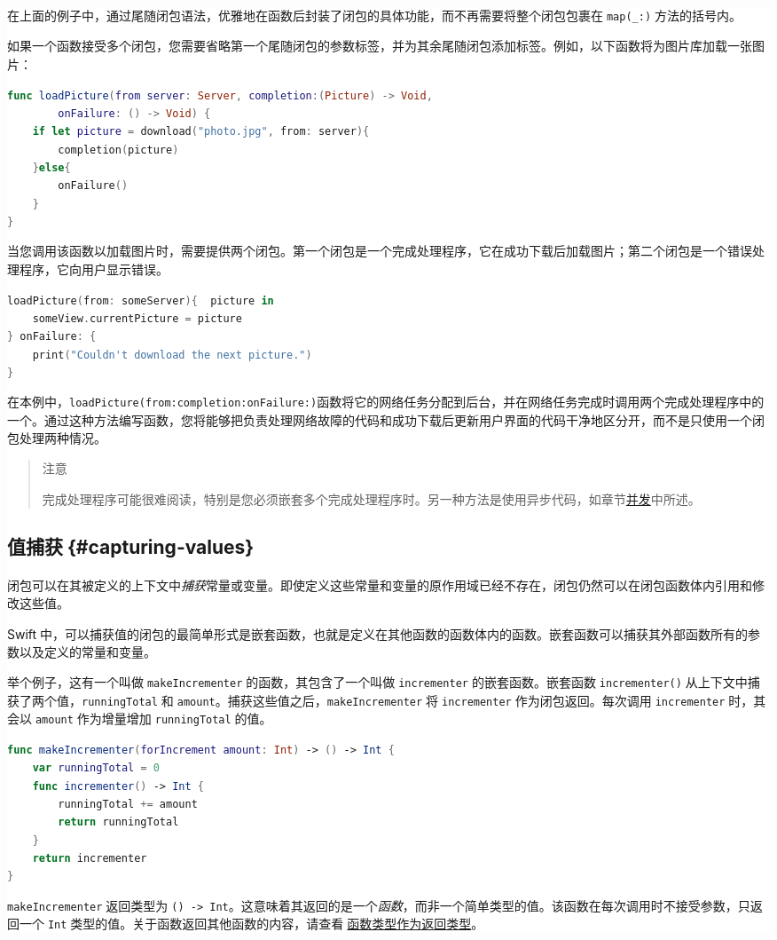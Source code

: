 在上面的例子中，通过尾随闭包语法，优雅地在函数后封装了闭包的具体功能，而不再需要将整个闭包包裹在 `map(_:)` 方法的括号内。

如果一个函数接受多个闭包，您需要省略第一个尾随闭包的参数标签，并为其余尾随闭包添加标签。例如，以下函数将为图片库加载一张图片：

```swift
func loadPicture(from server: Server, completion:(Picture) -> Void,
		onFailure: () -> Void) {
	if let picture = download("photo.jpg", from: server){
		completion(picture)
	}else{
		onFailure()
	}
}
```

当您调用该函数以加载图片时，需要提供两个闭包。第一个闭包是一个完成处理程序，它在成功下载后加载图片；第二个闭包是一个错误处理程序，它向用户显示错误。

```swift
loadPicture(from: someServer){	picture in
	someView.currentPicture = picture
} onFailure: {
	print("Couldn't download the next picture.")
}
```

在本例中，`loadPicture(from:completion:onFailure:)`函数将它的网络任务分配到后台，并在网络任务完成时调用两个完成处理程序中的一个。通过这种方法编写函数，您将能够把负责处理网络故障的代码和成功下载后更新用户界面的代码干净地区分开，而不是只使用一个闭包处理两种情况。

>注意
>
>完成处理程序可能很难阅读，特别是您必须嵌套多个完成处理程序时。另一种方法是使用异步代码，如章节[并发](./28_Concurrency.md#function-types-as-return-types)中所述。

## 值捕获 {#capturing-values}

闭包可以在其被定义的上下文中*捕获*常量或变量。即使定义这些常量和变量的原作用域已经不存在，闭包仍然可以在闭包函数体内引用和修改这些值。

Swift 中，可以捕获值的闭包的最简单形式是嵌套函数，也就是定义在其他函数的函数体内的函数。嵌套函数可以捕获其外部函数所有的参数以及定义的常量和变量。

举个例子，这有一个叫做 `makeIncrementer` 的函数，其包含了一个叫做 `incrementer` 的嵌套函数。嵌套函数 `incrementer()` 从上下文中捕获了两个值，`runningTotal` 和 `amount`。捕获这些值之后，`makeIncrementer` 将 `incrementer` 作为闭包返回。每次调用 `incrementer` 时，其会以 `amount` 作为增量增加 `runningTotal` 的值。

```swift
func makeIncrementer(forIncrement amount: Int) -> () -> Int {
    var runningTotal = 0
    func incrementer() -> Int {
        runningTotal += amount
        return runningTotal
    }
    return incrementer
}
```

`makeIncrementer` 返回类型为 `() -> Int`。这意味着其返回的是一个*函数*，而非一个简单类型的值。该函数在每次调用时不接受参数，只返回一个 `Int` 类型的值。关于函数返回其他函数的内容，请查看 [函数类型作为返回类型](./06_Functions.md#function-types-as-return-types)。
